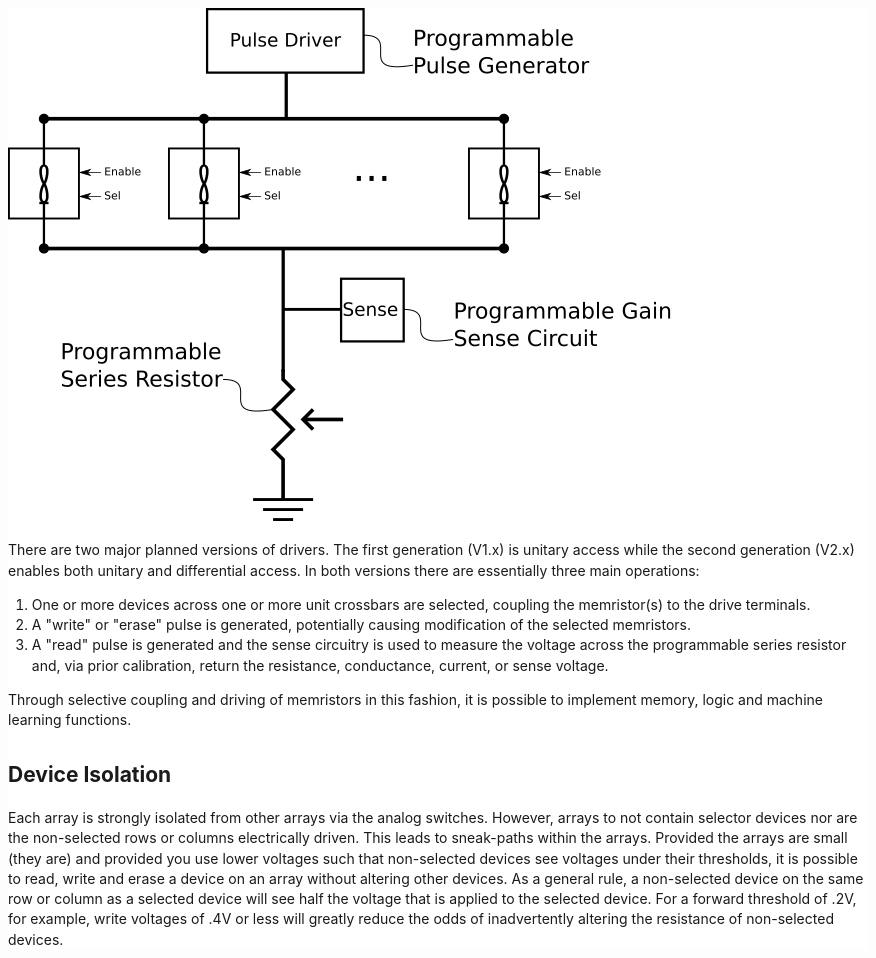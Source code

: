 ![kTPiServer Unitary ("Half-Core") Architecture](img/ktPiArchitecture.png)

There are two major planned versions of drivers. The first generation (V1.x) is unitary access while the second generation (V2.x) enables both unitary and differential access. In both versions there are essentially three main operations:

1. One or more devices across one or more unit crossbars are selected, coupling the memristor(s) to the drive terminals.
1. A "write" or "erase" pulse is generated, potentially causing modification of the selected memristors.
1. A "read" pulse is generated and the sense circuitry is used to measure the voltage across the programmable series resistor and, via prior calibration, return the resistance, conductance, current, or sense voltage. 

Through selective coupling and driving of memristors in this fashion, it is possible to implement memory, logic and machine learning functions. 


## Device Isolation

Each array is strongly isolated from other arrays via the analog switches. However, arrays to not contain selector devices nor are the non-selected rows or columns electrically driven. This leads to sneak-paths within the arrays. Provided the arrays are small (they are) and provided you use lower voltages such that non-selected devices see voltages under their thresholds, it is possible to read, write and erase a device on an array without altering other devices. As a general rule, a non-selected device on the same row or column as a selected device will see half the voltage that is applied to the selected device. For a forward threshold of .2V, for example, write voltages of .4V or less will greatly reduce the odds of inadvertently altering the resistance of non-selected devices.  
